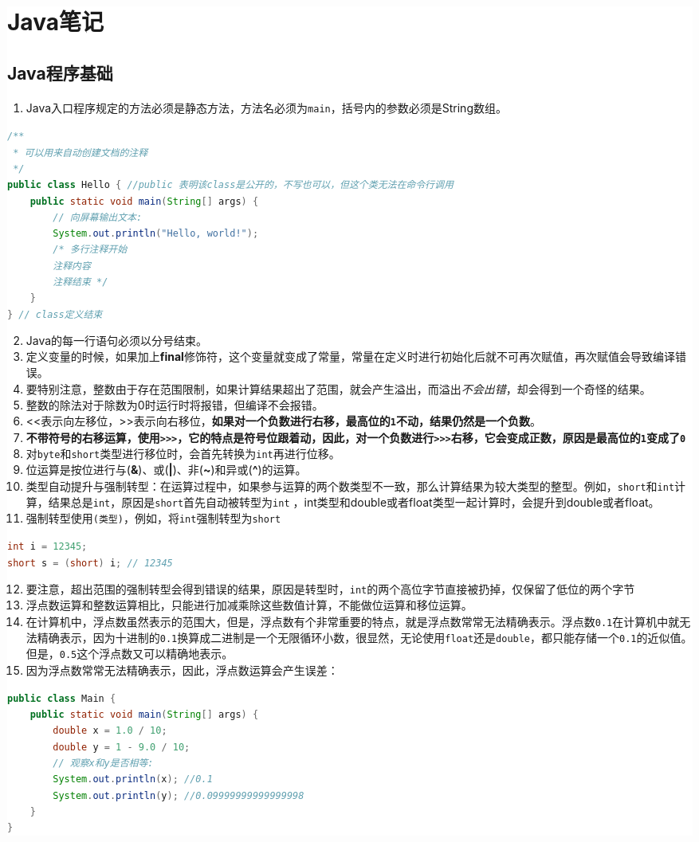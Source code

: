 # Java笔记

## Java程序基础

1. Java入口程序规定的方法必须是静态方法，方法名必须为`main`，括号内的参数必须是String数组。

```java
/**
 * 可以用来自动创建文档的注释
 */
public class Hello { //public 表明该class是公开的，不写也可以，但这个类无法在命令行调用
    public static void main(String[] args) {
        // 向屏幕输出文本:
        System.out.println("Hello, world!");
        /* 多行注释开始
        注释内容
        注释结束 */
    }
} // class定义结束
```

2. Java的每一行语句必须以分号结束。
3. 定义变量的时候，如果加上**final**修饰符，这个变量就变成了常量，常量在定义时进行初始化后就不可再次赋值，再次赋值会导致编译错误。
4. 要特别注意，整数由于存在范围限制，如果计算结果超出了范围，就会产生溢出，而溢出*不会出错*，却会得到一个奇怪的结果。
5. 整数的除法对于除数为0时运行时将报错，但编译不会报错。
6. <<表示向左移位，>>表示向右移位，**如果对一个负数进行右移，最高位的`1`不动，结果仍然是一个负数**。
7. **不带符号的右移运算，使用`>>>`，它的特点是符号位跟着动，因此，对一个负数进行`>>>`右移，它会变成正数，原因是最高位的`1`变成了`0`**
8. 对`byte`和`short`类型进行移位时，会首先转换为`int`再进行位移。
9. 位运算是按位进行与(**&**)、或(**|**)、非(**~**)和异或(**^**)的运算。
10.  类型自动提升与强制转型：在运算过程中，如果参与运算的两个数类型不一致，那么计算结果为较大类型的整型。例如，`short`和`int`计算，结果总是`int`，原因是`short`首先自动被转型为`int` ，int类型和double或者float类型一起计算时，会提升到double或者float。
11. 强制转型使用`(类型)`，例如，将`int`强制转型为`short`

```java
int i = 12345;
short s = (short) i; // 12345
```

12. 要注意，超出范围的强制转型会得到错误的结果，原因是转型时，`int`的两个高位字节直接被扔掉，仅保留了低位的两个字节
13. 浮点数运算和整数运算相比，只能进行加减乘除这些数值计算，不能做位运算和移位运算。
14. 在计算机中，浮点数虽然表示的范围大，但是，浮点数有个非常重要的特点，就是浮点数常常无法精确表示。浮点数`0.1`在计算机中就无法精确表示，因为十进制的`0.1`换算成二进制是一个无限循环小数，很显然，无论使用`float`还是`double`，都只能存储一个`0.1`的近似值。但是，`0.5`这个浮点数又可以精确地表示。
15. 因为浮点数常常无法精确表示，因此，浮点数运算会产生误差：

```java
public class Main {
    public static void main(String[] args) {
        double x = 1.0 / 10;
        double y = 1 - 9.0 / 10;
        // 观察x和y是否相等:
        System.out.println(x); //0.1
        System.out.println(y); //0.09999999999999998
    }
}
```
